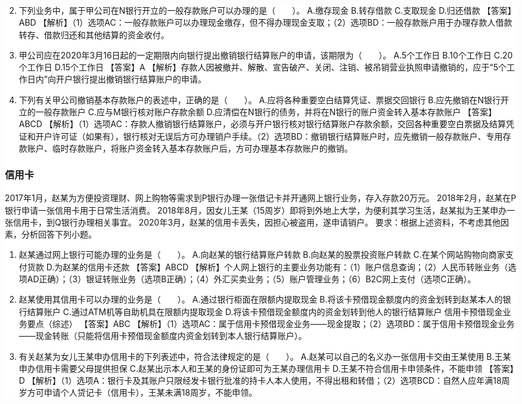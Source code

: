 2. 下列业务中，属于甲公司在N银行开立的一般存款账户可以办理的是（　　）。
  A.缴存现金
  B.转存借款
  C.支取现金
  D.归还借款
  【答案】ABD
  【解析】（1）选项AC：一般存款账户可以办理现金缴存，但不得办理现金支取；（2）选项BD：一般存款账户用于办理存款人借款转存、借款归还和其他结算的资金收付。

3. 甲公司应在2020年3月16日起的一定期限内向银行提出撤销银行结算账户的申请，该期限为（　　）。
  A.5个工作日
  B.10个工作日
  C.20个工作日
  D.15个工作日
  【答案】A
  【解析】存款人因被撤并、解散、宣告破产、关闭、注销、被吊销营业执照申请撤销的，应于“5个工作日内”向开户银行提出撤销银行结算账户的申请。

4. 下列有关甲公司撤销基本存款账户的表述中，正确的是（　　）。
  A.应将各种重要空白结算凭证、票据交回银行
  B.应先撤销在N银行开立的一般存款账户
  C.应与M银行核对账户存款余额
  D.应清偿在N银行的债务，并将在N银行的账户资金转入基本存款账户
  【答案】ABCD
  【解析】（1）选项AC：存款人撤销银行结算账户，必须与开户银行核对银行结算账户存款余额，交回各种重要空白票据及结算凭证和开户许可证（如果有），银行核对无误后方可办理销户手续。（2）选项BD：撤销银行结算账户时，应先撤销一般存款账户、专用存款账户、临时存款账户，将账户资金转入基本存款账户后，方可办理基本存款账户的撤销。



### 信用卡
 2017年1月，赵某为方便投资理财、网上购物等需求到P银行办理一张借记卡并开通网上银行业务，存入存款20万元。
2018年2月，赵某在P银行申请一张信用卡用于日常生活消费。
2018年8月，因女儿王某（15周岁）即将到外地上大学，为便利其学习生活，赵某拟为王某申办一张信用卡，到Q银行办理相关事宜。
2020年3月，赵某的信用卡丢失，因担心被盗用，遂申请销户。
要求：根据上述资料，不考虑其他因素，分析回答下列小题。
1. 赵某通过网上银行可能办理的业务是（　　）。
  A.向赵某的银行结算账户转款
  B.向赵某的股票投资账户转款
  C.在某个网站购物向商家支付货款
  D.为赵某的信用卡还款
  【答案】ABCD
  【解析】个人网上银行的主要业务功能有：（1）账户信息查询；（2）人民币转账业务（选项AD正确）；（3）银证转账业务（选项B正确）；（4）外汇买卖业务；（5）账户管理业务；（6）B2C网上支付（选项C正确）。

2. 赵某使用其信用卡可以办理的业务是（　　）。
  A.通过银行柜面在限额内提取现金
  B.将该卡预借现金额度内的资金划转到赵某本人的银行结算账户
  C.通过ATM机等自助机具在限额内提取现金
  D.将该卡预借现金额度内的资金划转到他人的银行结算账户
  信用卡预借现金业务要点（综述）
  【答案】ABC
  【解析】（1）选项AC：属于信用卡预借现金业务——现金提取；（2）选项BD：属于信用卡预借现金业务——现金转账（只能将信用卡预借现金额度内资金划转到本人银行结算账户）。

3. 有关赵某为女儿王某申办信用卡的下列表述中，符合法律规定的是（　　）。
  A.赵某可以自己的名义办一张信用卡交由王某使用
  B.王某申办信用卡需要父母提供担保
  C.赵某出示本人和王某的身份证即可为王某办理信用卡
  D.王某不符合信用卡申领条件，不能申领
  【答案】D
  【解析】（1）选项A：银行卡及其账户只限经发卡银行批准的持卡人本人使用，不得出租和转借；（2）选项BCD：自然人应年满18周岁方可申请个人贷记卡（信用卡），王某未满18周岁，不能申领。
